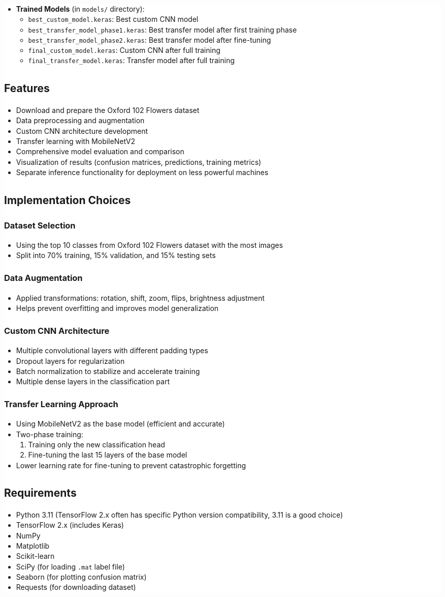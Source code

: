 - **Trained Models** (in `models/` directory):
  - `best_custom_model.keras`: Best custom CNN model
  - `best_transfer_model_phase1.keras`: Best transfer model after first training phase
  - `best_transfer_model_phase2.keras`: Best transfer model after fine-tuning
  - `final_custom_model.keras`: Custom CNN after full training
  - `final_transfer_model.keras`: Transfer model after full training

## Features

- Download and prepare the Oxford 102 Flowers dataset
- Data preprocessing and augmentation
- Custom CNN architecture development
- Transfer learning with MobileNetV2
- Comprehensive model evaluation and comparison
- Visualization of results (confusion matrices, predictions, training metrics)
- Separate inference functionality for deployment on less powerful machines

## Implementation Choices

### Dataset Selection
- Using the top 10 classes from Oxford 102 Flowers dataset with the most images
- Split into 70% training, 15% validation, and 15% testing sets

### Data Augmentation
- Applied transformations: rotation, shift, zoom, flips, brightness adjustment
- Helps prevent overfitting and improves model generalization

### Custom CNN Architecture
- Multiple convolutional layers with different padding types
- Dropout layers for regularization
- Batch normalization to stabilize and accelerate training
- Multiple dense layers in the classification part

### Transfer Learning Approach
- Using MobileNetV2 as the base model (efficient and accurate)
- Two-phase training:
  1. Training only the new classification head
  2. Fine-tuning the last 15 layers of the base model
- Lower learning rate for fine-tuning to prevent catastrophic forgetting

## Requirements

- Python 3.11 (TensorFlow 2.x often has specific Python version compatibility, 3.11 is a good choice)
- TensorFlow 2.x (includes Keras)
- NumPy
- Matplotlib
- Scikit-learn
- SciPy (for loading `.mat` label file)
- Seaborn (for plotting confusion matrix)
- Requests (for downloading dataset)
